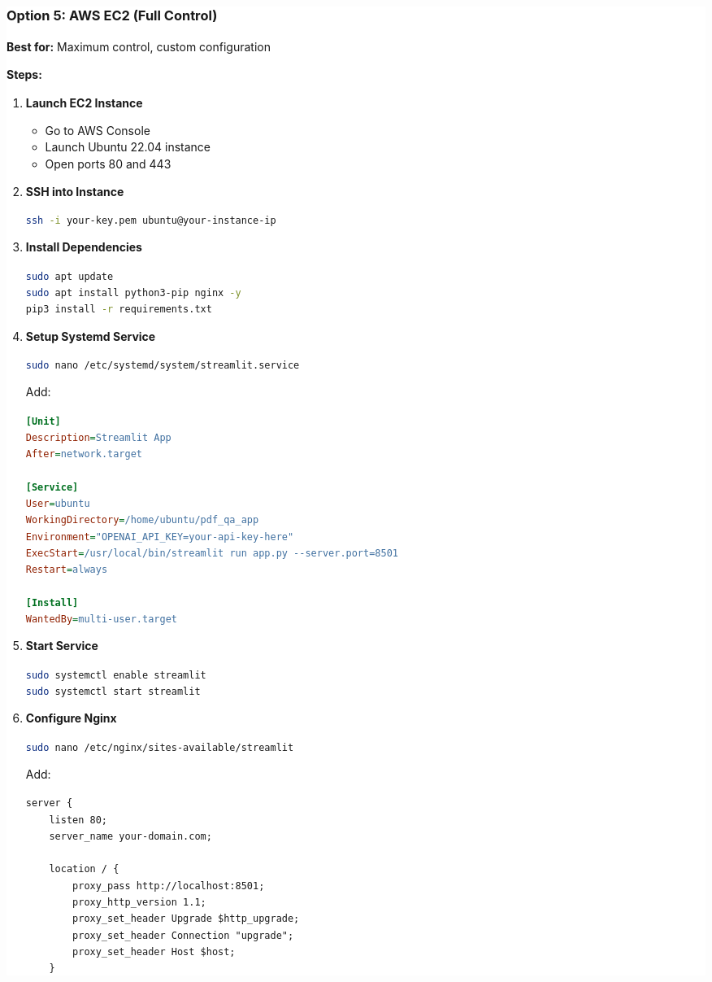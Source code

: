 
### Option 5: AWS EC2 (Full Control)

**Best for:** Maximum control, custom configuration

**Steps:**

1. **Launch EC2 Instance**
   - Go to AWS Console
   - Launch Ubuntu 22.04 instance
   - Open ports 80 and 443

2. **SSH into Instance**
   ```bash
   ssh -i your-key.pem ubuntu@your-instance-ip
   ```

3. **Install Dependencies**
   ```bash
   sudo apt update
   sudo apt install python3-pip nginx -y
   pip3 install -r requirements.txt
   ```

4. **Setup Systemd Service**
   ```bash
   sudo nano /etc/systemd/system/streamlit.service
   ```
   
   Add:
   ```ini
   [Unit]
   Description=Streamlit App
   After=network.target
   
   [Service]
   User=ubuntu
   WorkingDirectory=/home/ubuntu/pdf_qa_app
   Environment="OPENAI_API_KEY=your-api-key-here"
   ExecStart=/usr/local/bin/streamlit run app.py --server.port=8501
   Restart=always
   
   [Install]
   WantedBy=multi-user.target
   ```

5. **Start Service**
   ```bash
   sudo systemctl enable streamlit
   sudo systemctl start streamlit
   ```

6. **Configure Nginx**
   ```bash
   sudo nano /etc/nginx/sites-available/streamlit
   ```
   
   Add:
   ```nginx
   server {
       listen 80;
       server_name your-domain.com;
       
       location / {
           proxy_pass http://localhost:8501;
           proxy_http_version 1.1;
           proxy_set_header Upgrade $http_upgrade;
           proxy_set_header Connection "upgrade";
           proxy_set_header Host $host;
       }
   ```